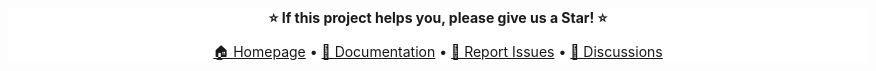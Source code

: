 <div align="center">

**⭐ If this project helps you, please give us a Star! ⭐**

[🏠 Homepage](https://github.com/Xyf0606/Neumann-Trend-Test) •
[📖 Documentation](https://github.com/Xyf0606/Neumann-Trend-Test/blob/main/docs/) •
[🐛 Report Issues](https://github.com/Xyf0606/Neumann-Trend-Test/issues) •
[💬 Discussions](https://github.com/Xyf0606/Neumann-Trend-Test/discussions)

</div>

